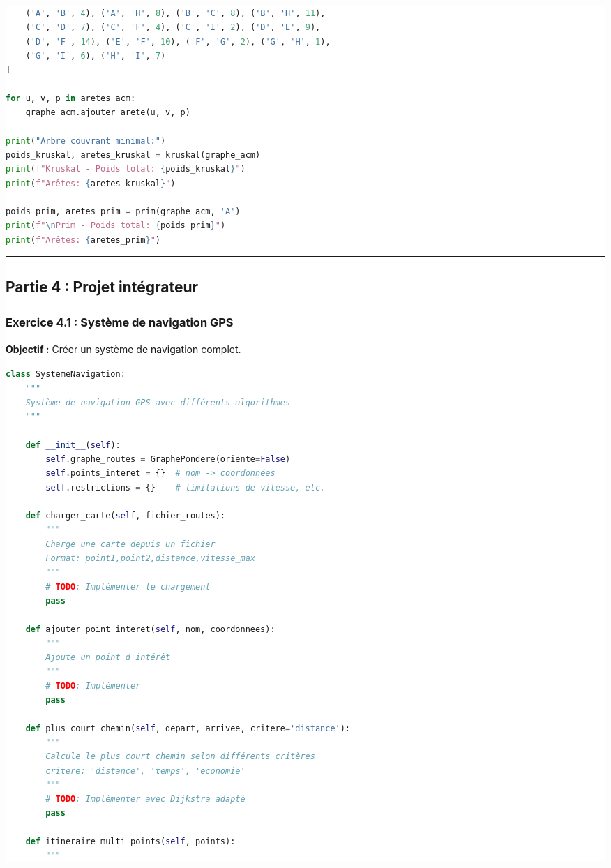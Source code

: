 ```python
    ('A', 'B', 4), ('A', 'H', 8), ('B', 'C', 8), ('B', 'H', 11),
    ('C', 'D', 7), ('C', 'F', 4), ('C', 'I', 2), ('D', 'E', 9),
    ('D', 'F', 14), ('E', 'F', 10), ('F', 'G', 2), ('G', 'H', 1),
    ('G', 'I', 6), ('H', 'I', 7)
]

for u, v, p in aretes_acm:
    graphe_acm.ajouter_arete(u, v, p)

print("Arbre couvrant minimal:")
poids_kruskal, aretes_kruskal = kruskal(graphe_acm)
print(f"Kruskal - Poids total: {poids_kruskal}")
print(f"Arêtes: {aretes_kruskal}")

poids_prim, aretes_prim = prim(graphe_acm, 'A')
print(f"\nPrim - Poids total: {poids_prim}")
print(f"Arêtes: {aretes_prim}")
```

---

## Partie 4 : Projet intégrateur

### Exercice 4.1 : Système de navigation GPS

**Objectif :** Créer un système de navigation complet.

```python
class SystemeNavigation:
    """
    Système de navigation GPS avec différents algorithmes
    """
    
    def __init__(self):
        self.graphe_routes = GraphePondere(oriente=False)
        self.points_interet = {}  # nom -> coordonnées
        self.restrictions = {}    # limitations de vitesse, etc.
    
    def charger_carte(self, fichier_routes):
        """
        Charge une carte depuis un fichier
        Format: point1,point2,distance,vitesse_max
        """
        # TODO: Implémenter le chargement
        pass
    
    def ajouter_point_interet(self, nom, coordonnees):
        """
        Ajoute un point d'intérêt
        """
        # TODO: Implémenter
        pass
    
    def plus_court_chemin(self, depart, arrivee, critere='distance'):
        """
        Calcule le plus court chemin selon différents critères
        critere: 'distance', 'temps', 'economie'
        """
        # TODO: Implémenter avec Dijkstra adapté
        pass
    
    def itineraire_multi_points(self, points):
        """
```